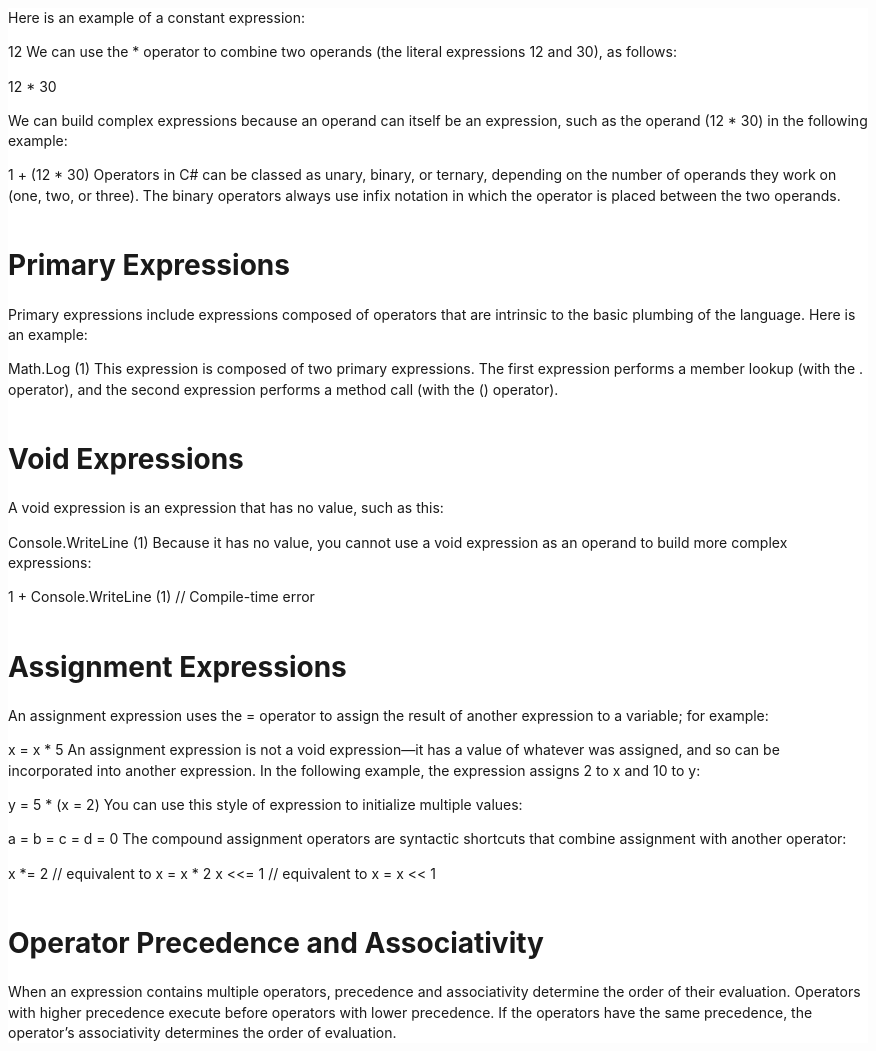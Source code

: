 Here is an example of a constant expression:

12
We can use the * operator to combine two operands (the literal expressions 12 and 30), as follows:

12 * 30

We can build complex expressions because an operand can itself be an expression, such as the operand (12 * 30) in the following example:

1 + (12 * 30)
Operators in C# can be classed as unary, binary, or ternary, depending on the number of operands they work on (one, two, or three). The binary operators always use infix notation in which the operator is placed between the two operands.

# Primary Expressions
Primary expressions include expressions composed of operators that are intrinsic to the basic plumbing of the language. Here is an example:

Math.Log (1)
This expression is composed of two primary expressions. The first expression performs a member lookup (with the . operator), and the second expression performs a method call (with the () operator).

# Void Expressions
A void expression is an expression that has no value, such as this:

Console.WriteLine (1)
Because it has no value, you cannot use a void expression as an operand to build more complex expressions:

1 + Console.WriteLine (1)      // Compile-time error

# Assignment Expressions
An assignment expression uses the = operator to assign the result of another expression to a variable; for example:

x = x * 5
An assignment expression is not a void expression—it has a value of whatever was assigned, and so can be incorporated into another expression. In the following example, the expression assigns 2 to x and 10 to y:

y = 5 * (x = 2)
You can use this style of expression to initialize multiple values:

a = b = c = d = 0
The compound assignment operators are syntactic shortcuts that combine assignment with another operator:

x *= 2    // equivalent to x = x * 2
x <<= 1   // equivalent to x = x << 1

# Operator Precedence and Associativity
When an expression contains multiple operators, precedence and associativity determine the order of their evaluation. Operators with higher precedence execute before operators with lower precedence. If the operators have the same precedence, the operator’s associativity determines the order of evaluation.
